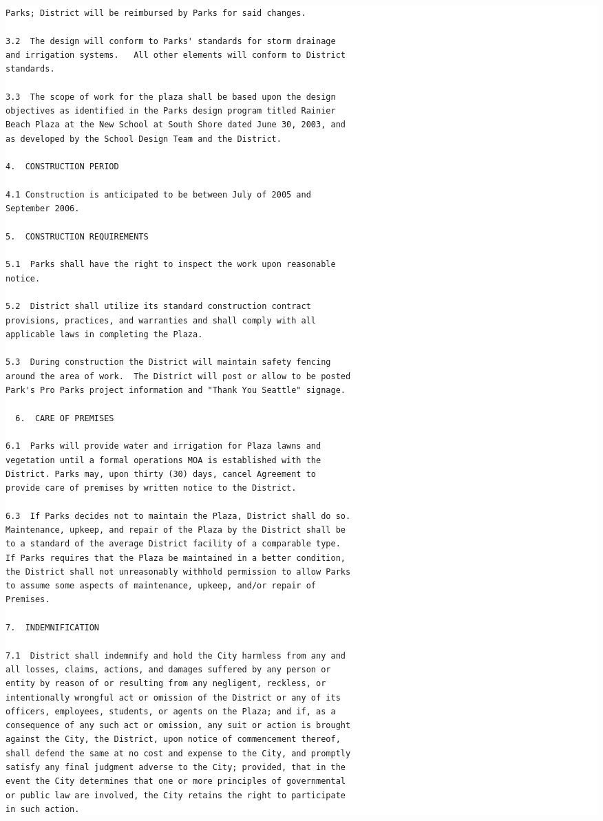     Parks; District will be reimbursed by Parks for said changes.  
  
    3.2  The design will conform to Parks' standards for storm drainage  
    and irrigation systems.   All other elements will conform to District  
    standards.  
  
    3.3  The scope of work for the plaza shall be based upon the design  
    objectives as identified in the Parks design program titled Rainier  
    Beach Plaza at the New School at South Shore dated June 30, 2003, and  
    as developed by the School Design Team and the District.  
  
    4.  CONSTRUCTION PERIOD  
  
    4.1 Construction is anticipated to be between July of 2005 and  
    September 2006.  
  
    5.  CONSTRUCTION REQUIREMENTS  
  
    5.1  Parks shall have the right to inspect the work upon reasonable  
    notice.  
  
    5.2  District shall utilize its standard construction contract  
    provisions, practices, and warranties and shall comply with all  
    applicable laws in completing the Plaza.  
  
    5.3  During construction the District will maintain safety fencing  
    around the area of work.  The District will post or allow to be posted  
    Park's Pro Parks project information and "Thank You Seattle" signage.  
  
      6.  CARE OF PREMISES  
  
    6.1  Parks will provide water and irrigation for Plaza lawns and  
    vegetation until a formal operations MOA is established with the  
    District. Parks may, upon thirty (30) days, cancel Agreement to  
    provide care of premises by written notice to the District.  
  
    6.3  If Parks decides not to maintain the Plaza, District shall do so.  
    Maintenance, upkeep, and repair of the Plaza by the District shall be  
    to a standard of the average District facility of a comparable type.  
    If Parks requires that the Plaza be maintained in a better condition,  
    the District shall not unreasonably withhold permission to allow Parks  
    to assume some aspects of maintenance, upkeep, and/or repair of  
    Premises.  
  
    7.  INDEMNIFICATION  
  
    7.1  District shall indemnify and hold the City harmless from any and  
    all losses, claims, actions, and damages suffered by any person or  
    entity by reason of or resulting from any negligent, reckless, or  
    intentionally wrongful act or omission of the District or any of its  
    officers, employees, students, or agents on the Plaza; and if, as a  
    consequence of any such act or omission, any suit or action is brought  
    against the City, the District, upon notice of commencement thereof,  
    shall defend the same at no cost and expense to the City, and promptly  
    satisfy any final judgment adverse to the City; provided, that in the  
    event the City determines that one or more principles of governmental  
    or public law are involved, the City retains the right to participate  
    in such action.  
  